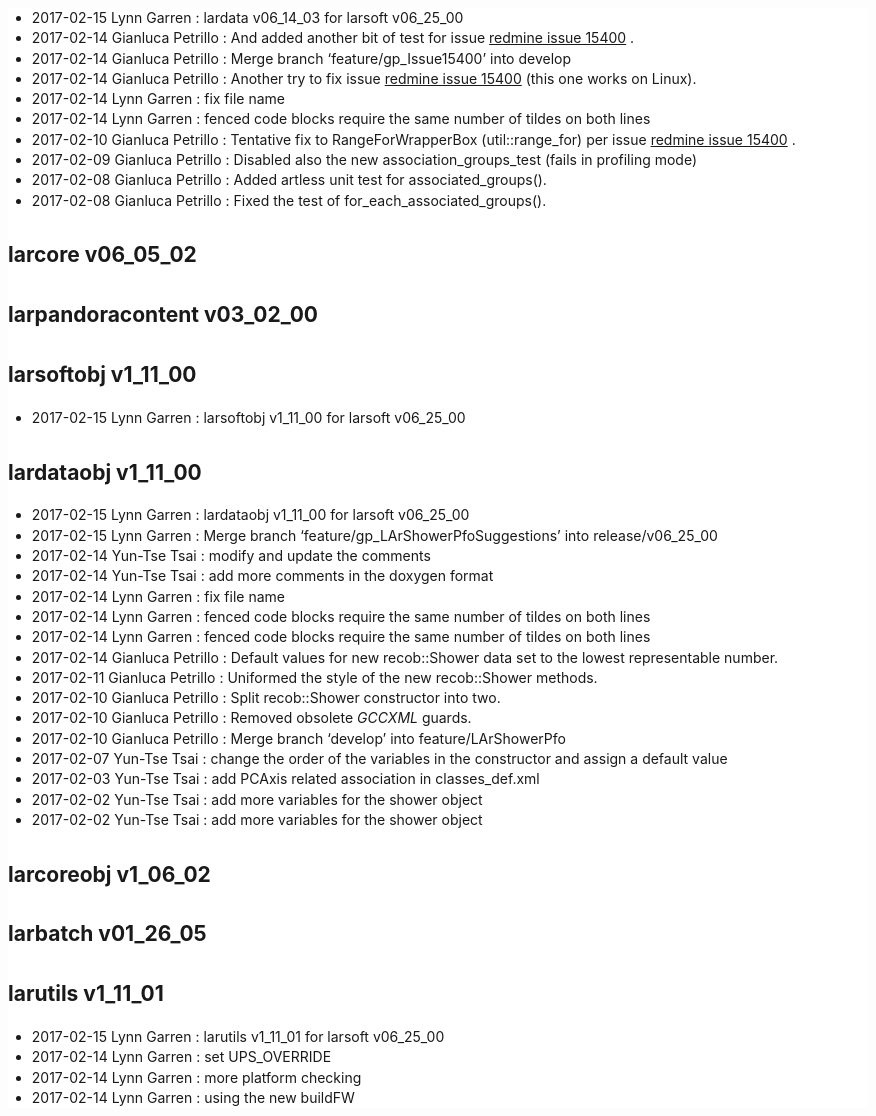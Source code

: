 -   2017-02-15 Lynn Garren : lardata v06_14_03 for larsoft v06_25_00
-   2017-02-14 Gianluca Petrillo : And added another bit of test for issue [redmine issue 15400](https://cdcvs.fnal.gov/redmine/issues/15400) .
-   2017-02-14 Gianluca Petrillo : Merge branch ‘feature/gp_Issue15400’ into develop
-   2017-02-14 Gianluca Petrillo : Another try to fix issue [redmine issue 15400](https://cdcvs.fnal.gov/redmine/issues/15400) (this one works on Linux).
-   2017-02-14 Lynn Garren : fix file name
-   2017-02-14 Lynn Garren : fenced code blocks require the same number of tildes on both lines
-   2017-02-10 Gianluca Petrillo : Tentative fix to RangeForWrapperBox (util::range_for) per issue [redmine issue 15400](https://cdcvs.fnal.gov/redmine/issues/15400) .
-   2017-02-09 Gianluca Petrillo : Disabled also the new association_groups_test (fails in profiling mode)
-   2017-02-08 Gianluca Petrillo : Added artless unit test for associated_groups().
-   2017-02-08 Gianluca Petrillo : Fixed the test of for_each_associated_groups().

larcore v06_05_02
------------------------------------------

larpandoracontent v03_02_00
--------------------------------------------------------------

larsoftobj v1_11_00
----------------------------------------------

-   2017-02-15 Lynn Garren : larsoftobj v1_11_00 for larsoft v06_25_00

lardataobj v1_11_00
----------------------------------------------

-   2017-02-15 Lynn Garren : lardataobj v1_11_00 for larsoft v06_25_00
-   2017-02-15 Lynn Garren : Merge branch ‘feature/gp_LArShowerPfoSuggestions’ into release/v06_25_00
-   2017-02-14 Yun-Tse Tsai : modify and update the comments
-   2017-02-14 Yun-Tse Tsai : add more comments in the doxygen format
-   2017-02-14 Lynn Garren : fix file name
-   2017-02-14 Lynn Garren : fenced code blocks require the same number of tildes on both lines
-   2017-02-14 Lynn Garren : fenced code blocks require the same number of tildes on both lines
-   2017-02-14 Gianluca Petrillo : Default values for new recob::Shower data set to the lowest representable number.
-   2017-02-11 Gianluca Petrillo : Uniformed the style of the new recob::Shower methods.
-   2017-02-10 Gianluca Petrillo : Split recob::Shower constructor into two.
-   2017-02-10 Gianluca Petrillo : Removed obsolete *GCCXML* guards.
-   2017-02-10 Gianluca Petrillo : Merge branch ‘develop’ into feature/LArShowerPfo
-   2017-02-07 Yun-Tse Tsai : change the order of the variables in the constructor and assign a default value
-   2017-02-03 Yun-Tse Tsai : add PCAxis related association in classes_def.xml
-   2017-02-02 Yun-Tse Tsai : add more variables for the shower object
-   2017-02-02 Yun-Tse Tsai : add more variables for the shower object

larcoreobj v1_06_02
----------------------------------------------

larbatch v01_26_05
--------------------------------------------

larutils v1_11_01
------------------------------------------

-   2017-02-15 Lynn Garren : larutils v1_11_01 for larsoft v06_25_00
-   2017-02-14 Lynn Garren : set UPS_OVERRIDE
-   2017-02-14 Lynn Garren : more platform checking
-   2017-02-14 Lynn Garren : using the new buildFW
